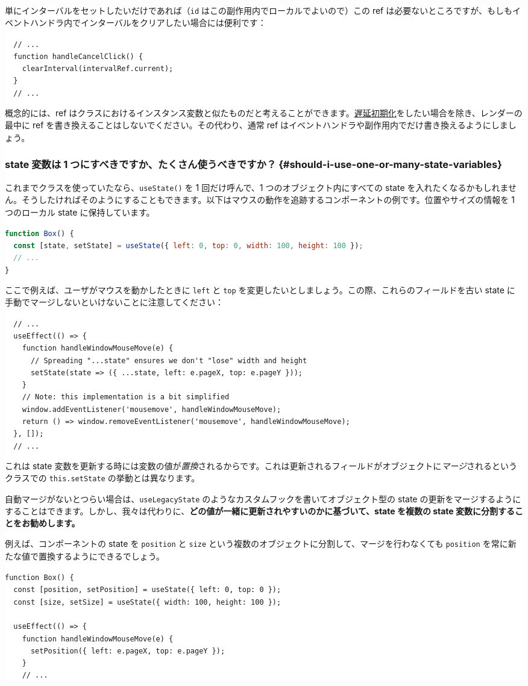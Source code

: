 単にインターバルをセットしたいだけであれば（`id` はこの副作用内でローカルでよいので）この ref は必要ないところですが、もしもイベントハンドラ内でインターバルをクリアしたい場合には便利です：

```js{3}
  // ...
  function handleCancelClick() {
    clearInterval(intervalRef.current);
  }
  // ...
```

概念的には、ref はクラスにおけるインスタンス変数と似たものだと考えることができます。[遅延初期化](#how-to-create-expensive-objects-lazily)をしたい場合を除き、レンダーの最中に ref を書き換えることはしないでください。その代わり、通常 ref はイベントハンドラや副作用内でだけ書き換えるようにしましょう。

### state 変数は 1 つにすべきですか、たくさん使うべきですか？ {#should-i-use-one-or-many-state-variables}

これまでクラスを使っていたなら、`useState()` を 1 回だけ呼んで、1 つのオブジェクト内にすべての state を入れたくなるかもしれません。そうしたければそのようにすることもできます。以下はマウスの動作を追跡するコンポーネントの例です。位置やサイズの情報を 1 つのローカル state に保持しています。

```js
function Box() {
  const [state, setState] = useState({ left: 0, top: 0, width: 100, height: 100 });
  // ...
}
```

ここで例えば、ユーザがマウスを動かしたときに `left` と `top` を変更したいとしましょう。この際、これらのフィールドを古い state に手動でマージしないといけないことに注意してください：

```js{4,5}
  // ...
  useEffect(() => {
    function handleWindowMouseMove(e) {
      // Spreading "...state" ensures we don't "lose" width and height
      setState(state => ({ ...state, left: e.pageX, top: e.pageY }));
    }
    // Note: this implementation is a bit simplified
    window.addEventListener('mousemove', handleWindowMouseMove);
    return () => window.removeEventListener('mousemove', handleWindowMouseMove);
  }, []);
  // ...
```

これは state 変数を更新する時には変数の値が*置換*されるからです。これは更新されるフィールドがオブジェクトに*マージ*されるというクラスでの `this.setState` の挙動とは異なります。

自動マージがないとつらい場合は、`useLegacyState` のようなカスタムフックを書いてオブジェクト型の state の更新をマージするようにすることはできます。しかし、我々は代わりに、**どの値が一緒に更新されやすいのかに基づいて、state を複数の state 変数に分割することをお勧めします。**

例えば、コンポーネントの state を `position` と `size` という複数のオブジェクトに分割して、マージを行わなくても `position` を常に新たな値で置換するようにできるでしょう。

```js{2,7}
function Box() {
  const [position, setPosition] = useState({ left: 0, top: 0 });
  const [size, setSize] = useState({ width: 100, height: 100 });

  useEffect(() => {
    function handleWindowMouseMove(e) {
      setPosition({ left: e.pageX, top: e.pageY });
    }
    // ...
```

